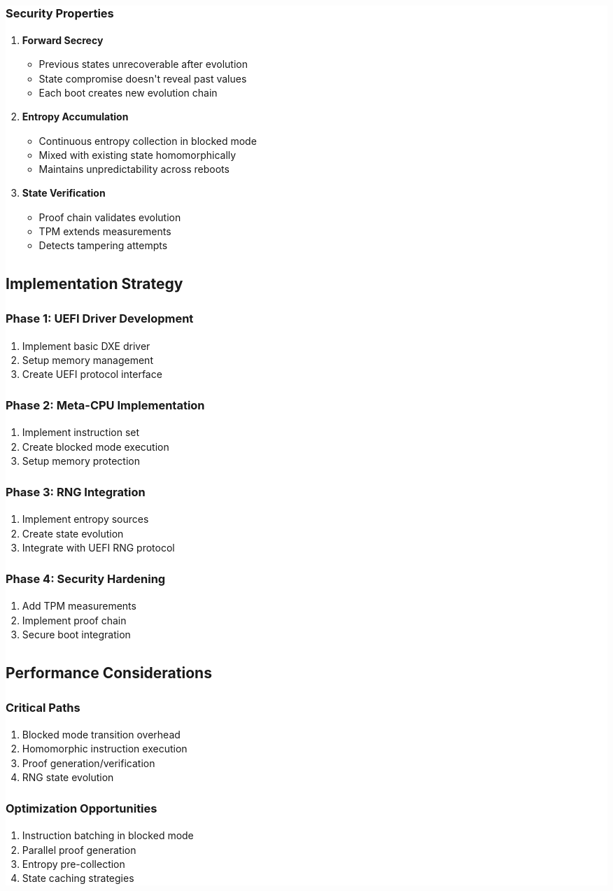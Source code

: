 ### Security Properties

1. **Forward Secrecy**
   - Previous states unrecoverable after evolution
   - State compromise doesn't reveal past values
   - Each boot creates new evolution chain

2. **Entropy Accumulation**
   - Continuous entropy collection in blocked mode
   - Mixed with existing state homomorphically
   - Maintains unpredictability across reboots

3. **State Verification**
   - Proof chain validates evolution
   - TPM extends measurements
   - Detects tampering attempts

## Implementation Strategy

### Phase 1: UEFI Driver Development
1. Implement basic DXE driver
2. Setup memory management
3. Create UEFI protocol interface

### Phase 2: Meta-CPU Implementation
1. Implement instruction set
2. Create blocked mode execution
3. Setup memory protection

### Phase 3: RNG Integration
1. Implement entropy sources
2. Create state evolution
3. Integrate with UEFI RNG protocol

### Phase 4: Security Hardening
1. Add TPM measurements
2. Implement proof chain
3. Secure boot integration

## Performance Considerations

### Critical Paths
1. Blocked mode transition overhead
2. Homomorphic instruction execution
3. Proof generation/verification
4. RNG state evolution

### Optimization Opportunities
1. Instruction batching in blocked mode
2. Parallel proof generation
3. Entropy pre-collection
4. State caching strategies
